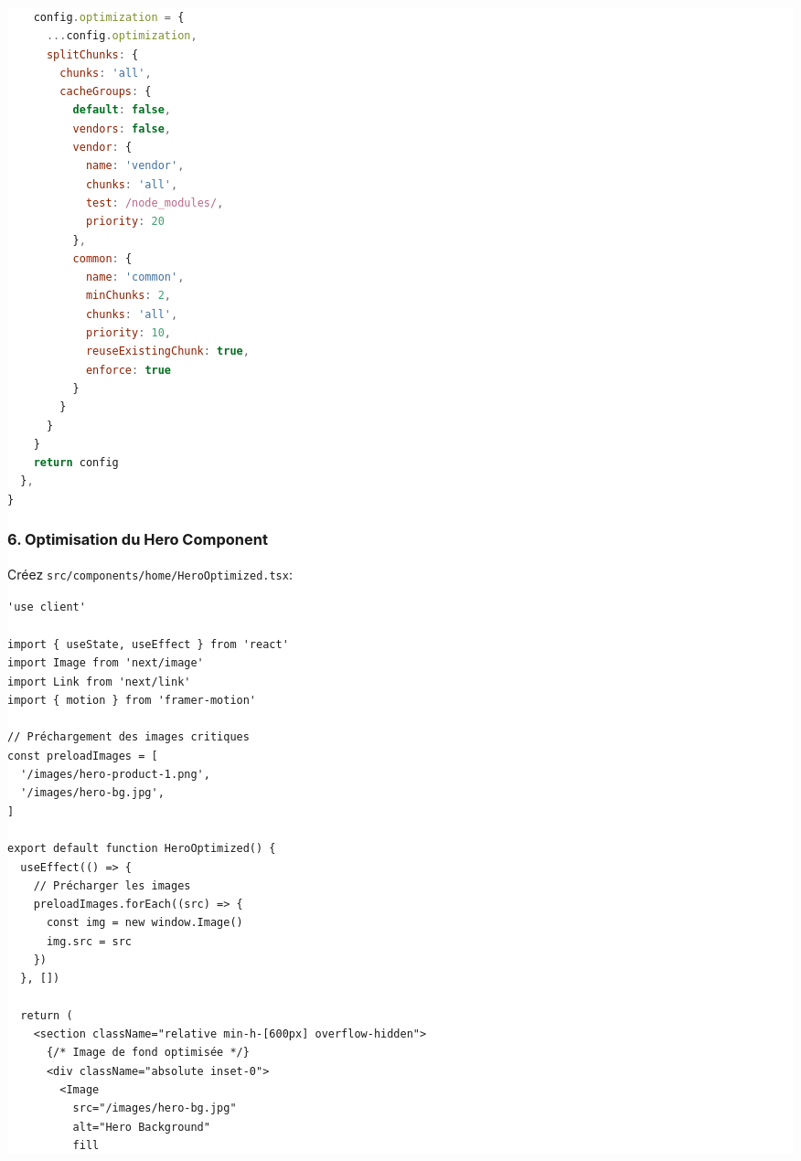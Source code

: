 ```js
    config.optimization = {
      ...config.optimization,
      splitChunks: {
        chunks: 'all',
        cacheGroups: {
          default: false,
          vendors: false,
          vendor: {
            name: 'vendor',
            chunks: 'all',
            test: /node_modules/,
            priority: 20
          },
          common: {
            name: 'common',
            minChunks: 2,
            chunks: 'all',
            priority: 10,
            reuseExistingChunk: true,
            enforce: true
          }
        }
      }
    }
    return config
  },
}
```

### 6. **Optimisation du Hero Component**

Créez `src/components/home/HeroOptimized.tsx`:

```tsx
'use client'

import { useState, useEffect } from 'react'
import Image from 'next/image'
import Link from 'next/link'
import { motion } from 'framer-motion'

// Préchargement des images critiques
const preloadImages = [
  '/images/hero-product-1.png',
  '/images/hero-bg.jpg',
]

export default function HeroOptimized() {
  useEffect(() => {
    // Précharger les images
    preloadImages.forEach((src) => {
      const img = new window.Image()
      img.src = src
    })
  }, [])

  return (
    <section className="relative min-h-[600px] overflow-hidden">
      {/* Image de fond optimisée */}
      <div className="absolute inset-0">
        <Image
          src="/images/hero-bg.jpg"
          alt="Hero Background"
          fill
```